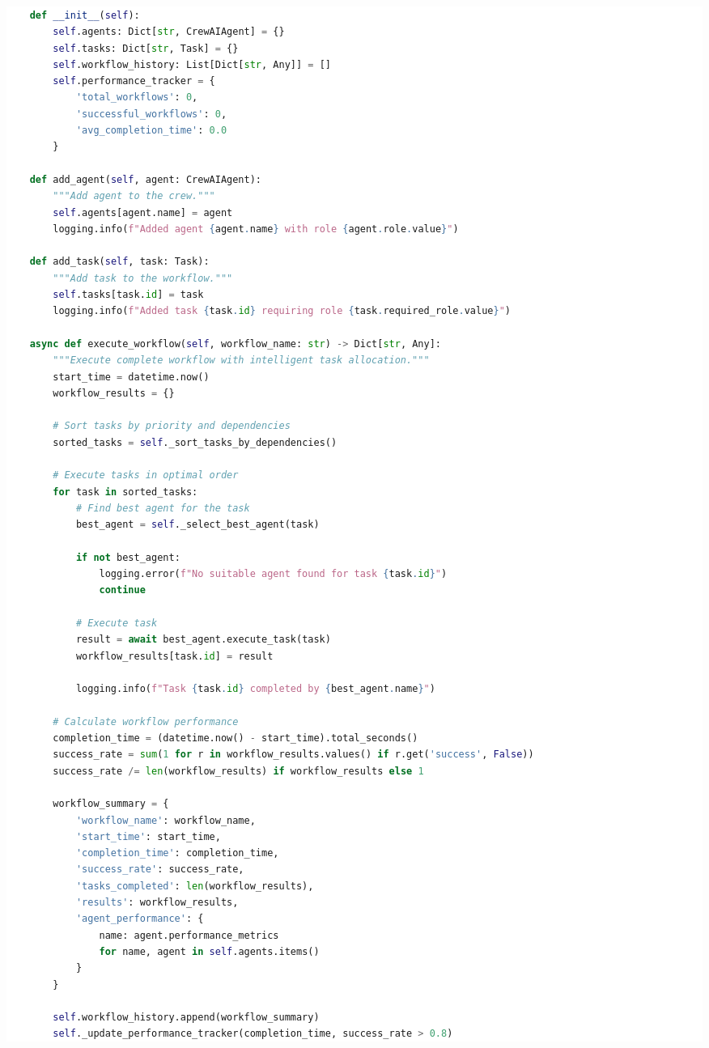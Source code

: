 ```python
    def __init__(self):
        self.agents: Dict[str, CrewAIAgent] = {}
        self.tasks: Dict[str, Task] = {}
        self.workflow_history: List[Dict[str, Any]] = []
        self.performance_tracker = {
            'total_workflows': 0,
            'successful_workflows': 0,
            'avg_completion_time': 0.0
        }
    
    def add_agent(self, agent: CrewAIAgent):
        """Add agent to the crew."""
        self.agents[agent.name] = agent
        logging.info(f"Added agent {agent.name} with role {agent.role.value}")
    
    def add_task(self, task: Task):
        """Add task to the workflow."""
        self.tasks[task.id] = task
        logging.info(f"Added task {task.id} requiring role {task.required_role.value}")
    
    async def execute_workflow(self, workflow_name: str) -> Dict[str, Any]:
        """Execute complete workflow with intelligent task allocation."""
        start_time = datetime.now()
        workflow_results = {}
        
        # Sort tasks by priority and dependencies
        sorted_tasks = self._sort_tasks_by_dependencies()
        
        # Execute tasks in optimal order
        for task in sorted_tasks:
            # Find best agent for the task
            best_agent = self._select_best_agent(task)
            
            if not best_agent:
                logging.error(f"No suitable agent found for task {task.id}")
                continue
            
            # Execute task
            result = await best_agent.execute_task(task)
            workflow_results[task.id] = result
            
            logging.info(f"Task {task.id} completed by {best_agent.name}")
        
        # Calculate workflow performance
        completion_time = (datetime.now() - start_time).total_seconds()
        success_rate = sum(1 for r in workflow_results.values() if r.get('success', False))
        success_rate /= len(workflow_results) if workflow_results else 1
        
        workflow_summary = {
            'workflow_name': workflow_name,
            'start_time': start_time,
            'completion_time': completion_time,
            'success_rate': success_rate,
            'tasks_completed': len(workflow_results),
            'results': workflow_results,
            'agent_performance': {
                name: agent.performance_metrics 
                for name, agent in self.agents.items()
            }
        }
        
        self.workflow_history.append(workflow_summary)
        self._update_performance_tracker(completion_time, success_rate > 0.8)
```